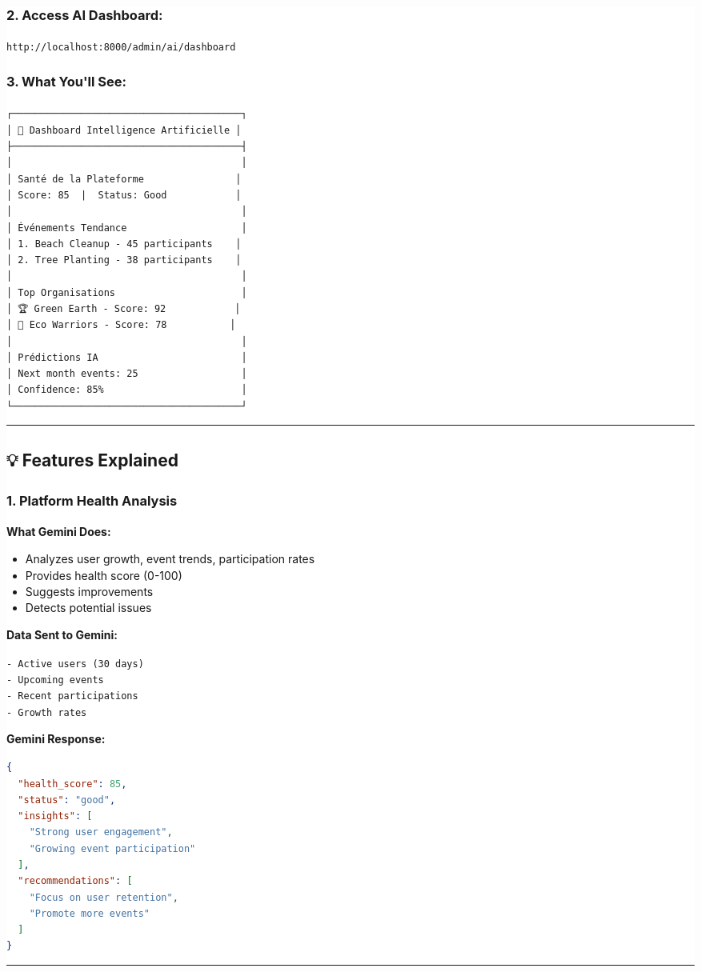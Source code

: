 ### **2. Access AI Dashboard:**
```
http://localhost:8000/admin/ai/dashboard
```

### **3. What You'll See:**

```
┌────────────────────────────────────────┐
│ 🤖 Dashboard Intelligence Artificielle │
├────────────────────────────────────────┤
│                                        │
│ Santé de la Plateforme                │
│ Score: 85  |  Status: Good            │
│                                        │
│ Événements Tendance                    │
│ 1. Beach Cleanup - 45 participants    │
│ 2. Tree Planting - 38 participants    │
│                                        │
│ Top Organisations                      │
│ 🏆 Green Earth - Score: 92            │
│ 🥇 Eco Warriors - Score: 78           │
│                                        │
│ Prédictions IA                         │
│ Next month events: 25                  │
│ Confidence: 85%                        │
└────────────────────────────────────────┘
```

---

## 💡 Features Explained

### **1. Platform Health Analysis**

**What Gemini Does:**
- Analyzes user growth, event trends, participation rates
- Provides health score (0-100)
- Suggests improvements
- Detects potential issues

**Data Sent to Gemini:**
```
- Active users (30 days)
- Upcoming events
- Recent participations
- Growth rates
```

**Gemini Response:**
```json
{
  "health_score": 85,
  "status": "good",
  "insights": [
    "Strong user engagement",
    "Growing event participation"
  ],
  "recommendations": [
    "Focus on user retention",
    "Promote more events"
  ]
}
```

---